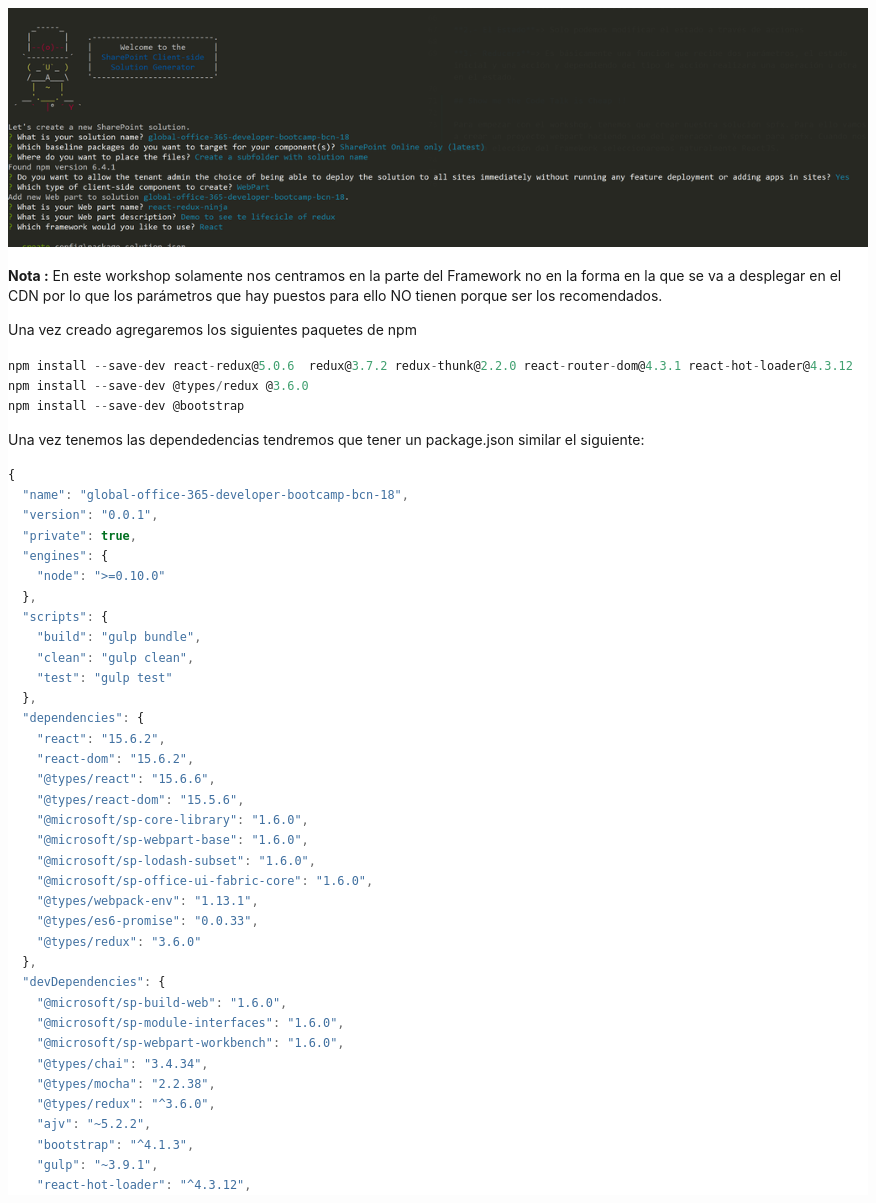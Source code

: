 ![yo](./assets/yo.PNG)

**Nota :** En este workshop solamente nos centramos en la parte del Framework no en la forma en la que se va a desplegar en el CDN por lo que los parámetros que hay puestos para ello NO tienen porque ser los recomendados.

Una vez creado agregaremos los siguientes paquetes de npm 

```js
npm install --save-dev react-redux@5.0.6  redux@3.7.2 redux-thunk@2.2.0 react-router-dom@4.3.1 react-hot-loader@4.3.12 
npm install --save-dev @types/redux @3.6.0
npm install --save-dev @bootstrap
```

Una vez tenemos las dependedencias tendremos que tener un package.json similar el siguiente: 
```js
{
  "name": "global-office-365-developer-bootcamp-bcn-18",
  "version": "0.0.1",
  "private": true,
  "engines": {
    "node": ">=0.10.0"
  },
  "scripts": {
    "build": "gulp bundle",
    "clean": "gulp clean",
    "test": "gulp test"
  },
  "dependencies": {
    "react": "15.6.2",
    "react-dom": "15.6.2",
    "@types/react": "15.6.6",
    "@types/react-dom": "15.5.6",
    "@microsoft/sp-core-library": "1.6.0",
    "@microsoft/sp-webpart-base": "1.6.0",
    "@microsoft/sp-lodash-subset": "1.6.0",
    "@microsoft/sp-office-ui-fabric-core": "1.6.0",
    "@types/webpack-env": "1.13.1",
    "@types/es6-promise": "0.0.33",
    "@types/redux": "3.6.0"
  },
  "devDependencies": {
    "@microsoft/sp-build-web": "1.6.0",
    "@microsoft/sp-module-interfaces": "1.6.0",
    "@microsoft/sp-webpart-workbench": "1.6.0",
    "@types/chai": "3.4.34",
    "@types/mocha": "2.2.38",
    "@types/redux": "^3.6.0",
    "ajv": "~5.2.2",
    "bootstrap": "^4.1.3",
    "gulp": "~3.9.1",
    "react-hot-loader": "^4.3.12",
```